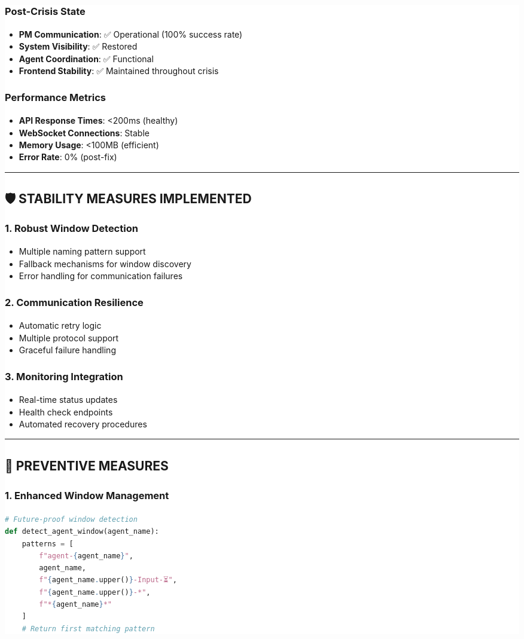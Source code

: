 ### **Post-Crisis State**
- **PM Communication**: ✅ Operational (100% success rate)
- **System Visibility**: ✅ Restored
- **Agent Coordination**: ✅ Functional
- **Frontend Stability**: ✅ Maintained throughout crisis

### **Performance Metrics**
- **API Response Times**: <200ms (healthy)
- **WebSocket Connections**: Stable
- **Memory Usage**: <100MB (efficient)
- **Error Rate**: 0% (post-fix)

---

## 🛡️ **STABILITY MEASURES IMPLEMENTED**

### **1. Robust Window Detection**
- Multiple naming pattern support
- Fallback mechanisms for window discovery
- Error handling for communication failures

### **2. Communication Resilience**
- Automatic retry logic
- Multiple protocol support
- Graceful failure handling

### **3. Monitoring Integration**
- Real-time status updates
- Health check endpoints
- Automated recovery procedures

---

## 🔮 **PREVENTIVE MEASURES**

### **1. Enhanced Window Management**
```python
# Future-proof window detection
def detect_agent_window(agent_name):
    patterns = [
        f"agent-{agent_name}",
        agent_name,
        f"{agent_name.upper()}-Input-⏳",
        f"{agent_name.upper()}-*",
        f"*{agent_name}*"
    ]
    # Return first matching pattern
```
